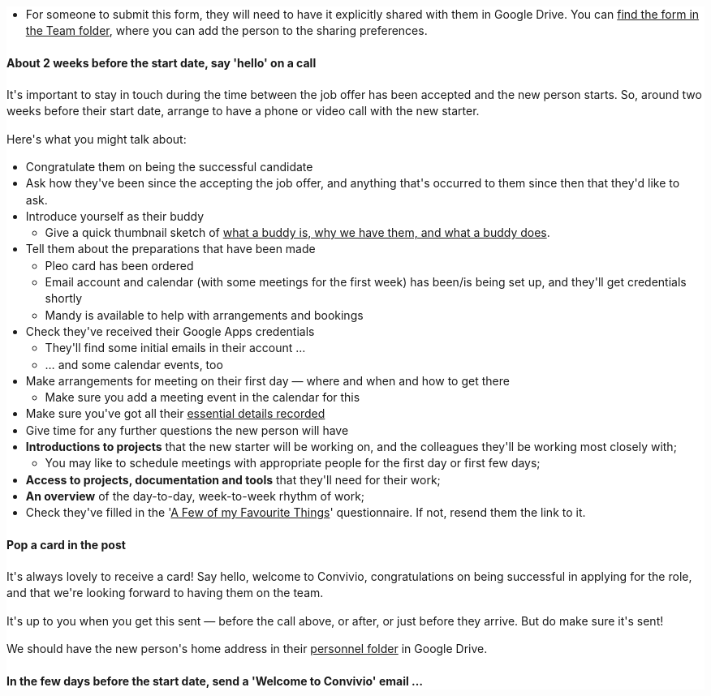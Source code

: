   * For someone to submit this form, they will need to have it explicitly shared with them in Google Drive. You can [find the form in the Team folder](https://drive.google.com/open?id=0B0adEBtk1YXvN2V4TC1jMUJhNnc), where you can add the person to the sharing preferences.

#### About 2 weeks before the start date, say 'hello' on a call

It's important to stay in touch during the time between the job offer has been accepted and the new person starts. So, around two weeks before their start date, arrange to have a phone or video call with the new starter.

Here's what you might talk about:

* Congratulate them on being the successful candidate
* Ask how they've been since the accepting the job offer, and anything that's occurred to them since then that they'd like to ask.
* Introduce yourself as their buddy
  * Give a quick thumbnail sketch of [what a buddy is, why we have them, and what a buddy does](being-a-buddy.md).
* Tell them about the preparations that have been made
  * Pleo card has been ordered
  * Email account and calendar \(with some meetings for the first week\) has been/is being set up, and they'll get credentials shortly
  * Mandy is available to help with arrangements and bookings
* Check they've received their Google Apps credentials
  * They'll find some initial emails in their account …
  * … and some calendar events, too
* Make arrangements for meeting on their first day — where and when and how to get there
  * Make sure you add a meeting event in the calendar for this
* Make sure you've got all their [essential details recorded](induction.md#after-an-offer-is-accepted)
* Give time for any further questions the new person will have
* **Introductions to projects** that the new starter will be working on, and the colleagues they'll be working most closely with;
  * You may like to schedule meetings with appropriate people for the first day or first few days;
* **Access to projects, documentation and tools** that they'll need for their work;
* **An overview** of the day-to-day, week-to-week rhythm of work;
* Check they've filled in the '[A Few of my Favourite Things](https://docs.google.com/forms/d/e/1FAIpQLSe3yJI3NmsLeWDTQ3nbNwcQ3jDpoXlzeT9Q9jxhAbO2VI7-9A/viewform?usp=sf_link)' questionnaire. If not, resend them the link to it.

#### **Pop a card in the post**

It's always lovely to receive a card! Say hello, welcome to Convivio, congratulations on being successful in applying for the role, and that we're looking forward to having them on the team.

It's up to you when you get this sent — before the call above, or after, or just before they arrive. But do make sure it's sent!

We should have the new person's home address in their [personnel folder](https://drive.google.com/open?id=0B0adEBtk1YXvN2V4TC1jMUJhNnc) in Google Drive.

#### In the few days before the start date, send a 'Welcome to Convivio' email …
